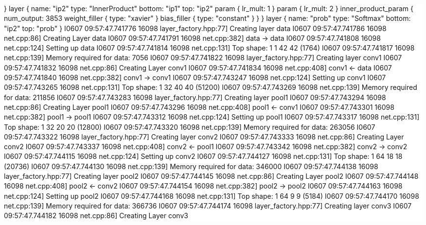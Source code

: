 }
layer {
  name: "ip2"
  type: "InnerProduct"
  bottom: "ip1"
  top: "ip2"
  param {
    lr_mult: 1
  }
  param {
    lr_mult: 2
  }
  inner_product_param {
    num_output: 3853
    weight_filler {
      type: "xavier"
    }
    bias_filler {
      type: "constant"
    }
  }
}
layer {
  name: "prob"
  type: "Softmax"
  bottom: "ip2"
  top: "prob"
}
I0607 09:57:47.741776 16098 layer_factory.hpp:77] Creating layer data
I0607 09:57:47.741786 16098 net.cpp:86] Creating Layer data
I0607 09:57:47.741791 16098 net.cpp:382] data -> data
I0607 09:57:47.741808 16098 net.cpp:124] Setting up data
I0607 09:57:47.741814 16098 net.cpp:131] Top shape: 1 1 42 42 (1764)
I0607 09:57:47.741817 16098 net.cpp:139] Memory required for data: 7056
I0607 09:57:47.741822 16098 layer_factory.hpp:77] Creating layer conv1
I0607 09:57:47.741832 16098 net.cpp:86] Creating Layer conv1
I0607 09:57:47.741834 16098 net.cpp:408] conv1 <- data
I0607 09:57:47.741840 16098 net.cpp:382] conv1 -> conv1
I0607 09:57:47.743247 16098 net.cpp:124] Setting up conv1
I0607 09:57:47.743265 16098 net.cpp:131] Top shape: 1 32 40 40 (51200)
I0607 09:57:47.743269 16098 net.cpp:139] Memory required for data: 211856
I0607 09:57:47.743283 16098 layer_factory.hpp:77] Creating layer pool1
I0607 09:57:47.743294 16098 net.cpp:86] Creating Layer pool1
I0607 09:57:47.743296 16098 net.cpp:408] pool1 <- conv1
I0607 09:57:47.743301 16098 net.cpp:382] pool1 -> pool1
I0607 09:57:47.743312 16098 net.cpp:124] Setting up pool1
I0607 09:57:47.743317 16098 net.cpp:131] Top shape: 1 32 20 20 (12800)
I0607 09:57:47.743320 16098 net.cpp:139] Memory required for data: 263056
I0607 09:57:47.743322 16098 layer_factory.hpp:77] Creating layer conv2
I0607 09:57:47.743333 16098 net.cpp:86] Creating Layer conv2
I0607 09:57:47.743337 16098 net.cpp:408] conv2 <- pool1
I0607 09:57:47.743342 16098 net.cpp:382] conv2 -> conv2
I0607 09:57:47.744115 16098 net.cpp:124] Setting up conv2
I0607 09:57:47.744127 16098 net.cpp:131] Top shape: 1 64 18 18 (20736)
I0607 09:57:47.744130 16098 net.cpp:139] Memory required for data: 346000
I0607 09:57:47.744138 16098 layer_factory.hpp:77] Creating layer pool2
I0607 09:57:47.744145 16098 net.cpp:86] Creating Layer pool2
I0607 09:57:47.744148 16098 net.cpp:408] pool2 <- conv2
I0607 09:57:47.744154 16098 net.cpp:382] pool2 -> pool2
I0607 09:57:47.744163 16098 net.cpp:124] Setting up pool2
I0607 09:57:47.744168 16098 net.cpp:131] Top shape: 1 64 9 9 (5184)
I0607 09:57:47.744170 16098 net.cpp:139] Memory required for data: 366736
I0607 09:57:47.744174 16098 layer_factory.hpp:77] Creating layer conv3
I0607 09:57:47.744182 16098 net.cpp:86] Creating Layer conv3